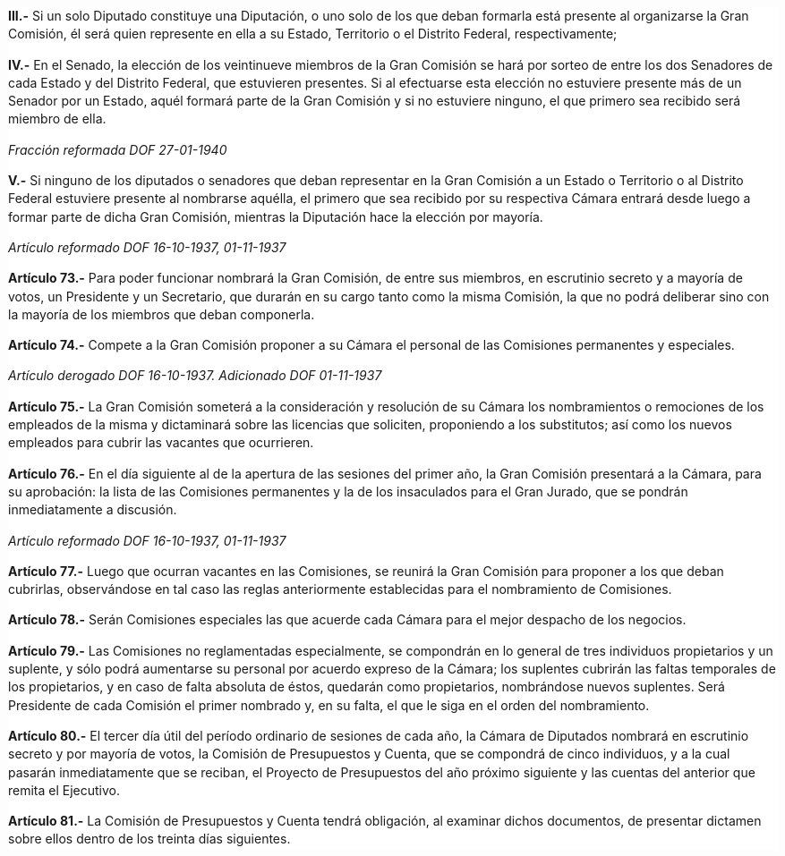 **III.-** Si un solo Diputado constituye una Diputación, o uno solo de los que deban formarla está presente al organizarse la Gran Comisión, él será quien represente en ella a su Estado, Territorio o el Distrito Federal, respectivamente;

**IV.-** En el Senado, la elección de los veintinueve miembros de la Gran Comisión se hará por sorteo de entre los dos Senadores de cada Estado y del Distrito Federal, que estuvieren presentes. Si al efectuarse esta elección no estuviere presente más de un Senador por un Estado, aquél formará parte de la Gran Comisión y si no estuviere ninguno, el que primero sea recibido será miembro de ella.

*Fracción reformada DOF 27-01-1940*

**V.-** Si ninguno de los diputados o senadores que deban representar en la Gran Comisión a un Estado o Territorio o al Distrito Federal estuviere presente al nombrarse aquélla, el primero que sea recibido por su respectiva Cámara entrará desde luego a formar parte de dicha Gran Comisión, mientras la Diputación hace la elección por mayoría.

*Artículo reformado DOF 16-10-1937, 01-11-1937*

**Artículo 73.-** Para poder funcionar nombrará la Gran Comisión, de entre sus miembros, en escrutinio secreto y a mayoría de votos, un Presidente y un Secretario, que durarán en su cargo tanto como la misma Comisión, la que no podrá deliberar sino con la mayoría de los miembros que deban componerla.

**Artículo 74.-** Compete a la Gran Comisión proponer a su Cámara el personal de las Comisiones permanentes y especiales.

*Artículo derogado DOF 16-10-1937. Adicionado DOF 01-11-1937*

**Artículo 75.-** La Gran Comisión someterá a la consideración y resolución de su Cámara los nombramientos o remociones de los empleados de la misma y dictaminará sobre las licencias que soliciten, proponiendo a los substitutos; así como los nuevos empleados para cubrir las vacantes que ocurrieren.

**Artículo 76.-** En el día siguiente al de la apertura de las sesiones del primer año, la Gran Comisión presentará a la Cámara, para su aprobación: la lista de las Comisiones permanentes y la de los insaculados para el Gran Jurado, que se pondrán inmediatamente a discusión.

*Artículo reformado DOF 16-10-1937, 01-11-1937*

**Artículo 77.-** Luego que ocurran vacantes en las Comisiones, se reunirá la Gran Comisión para proponer a los que deban cubrirlas, observándose en tal caso las reglas anteriormente establecidas para el nombramiento de Comisiones.

**Artículo 78.-** Serán Comisiones especiales las que acuerde cada Cámara para el mejor despacho de los negocios.

**Artículo 79.-** Las Comisiones no reglamentadas especialmente, se compondrán en lo general de tres individuos propietarios y un suplente, y sólo podrá aumentarse su personal por acuerdo expreso de la Cámara; los suplentes cubrirán las faltas temporales de los propietarios, y en caso de falta absoluta de éstos, quedarán como propietarios, nombrándose nuevos suplentes. Será Presidente de cada Comisión el primer nombrado y, en su falta, el que le siga en el orden del nombramiento.

**Artículo 80.-** El tercer día útil del período ordinario de sesiones de cada año, la Cámara de Diputados nombrará en escrutinio secreto y por mayoría de votos, la Comisión de Presupuestos y Cuenta, que se compondrá de cinco individuos, y a la cual pasarán inmediatamente que se reciban, el Proyecto de Presupuestos del año próximo siguiente y las cuentas del anterior que remita el Ejecutivo.

**Artículo 81.-** La Comisión de Presupuestos y Cuenta tendrá obligación, al examinar dichos documentos, de presentar dictamen sobre ellos dentro de los treinta días siguientes.

